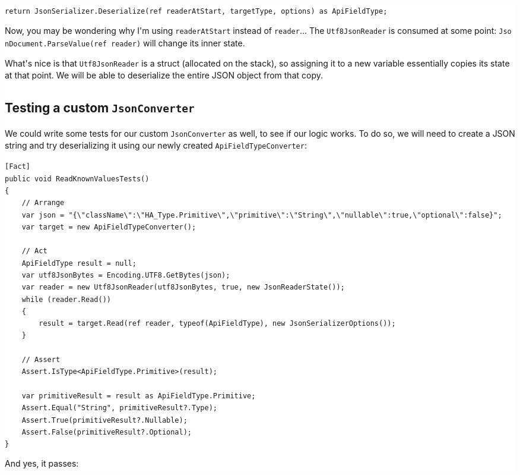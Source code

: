 ```
return JsonSerializer.Deserialize(ref readerAtStart, targetType, options) as ApiFieldType;
```

Now, you may be wondering why I'm using `readerAtStart` instead of `reader`... The `Utf8JsonReader` is consumed at some point: `JsonDocument.ParseValue(ref reader)` will change its inner state.

What's nice is that `Utf8JsonReader` is a struct (allocated on the stack), so assigning it to a new variable essentially copies its state at that point. We will be able to deserialize the entire JSON object from that copy.

## Testing a custom `JsonConverter`

We could write some tests for our custom `JsonConverter` as well, to see if our logic works. To do so, we will need to create a JSON string and try deserializing it using our newly created `ApiFieldTypeConverter`:

```
[Fact]
public void ReadKnownValuesTests()
{
    // Arrange
    var json = "{\"className\":\"HA_Type.Primitive\",\"primitive\":\"String\",\"nullable\":true,\"optional\":false}";
    var target = new ApiFieldTypeConverter();

    // Act
    ApiFieldType result = null;
    var utf8JsonBytes = Encoding.UTF8.GetBytes(json);
    var reader = new Utf8JsonReader(utf8JsonBytes, true, new JsonReaderState());
    while (reader.Read())
    {
        result = target.Read(ref reader, typeof(ApiFieldType), new JsonSerializerOptions());
    }

    // Assert
    Assert.IsType<ApiFieldType.Primitive>(result);

    var primitiveResult = result as ApiFieldType.Primitive;
    Assert.Equal("String", primitiveResult?.Type);
    Assert.True(primitiveResult?.Nullable);
    Assert.False(primitiveResult?.Optional);
}
```

And yes, it passes:
